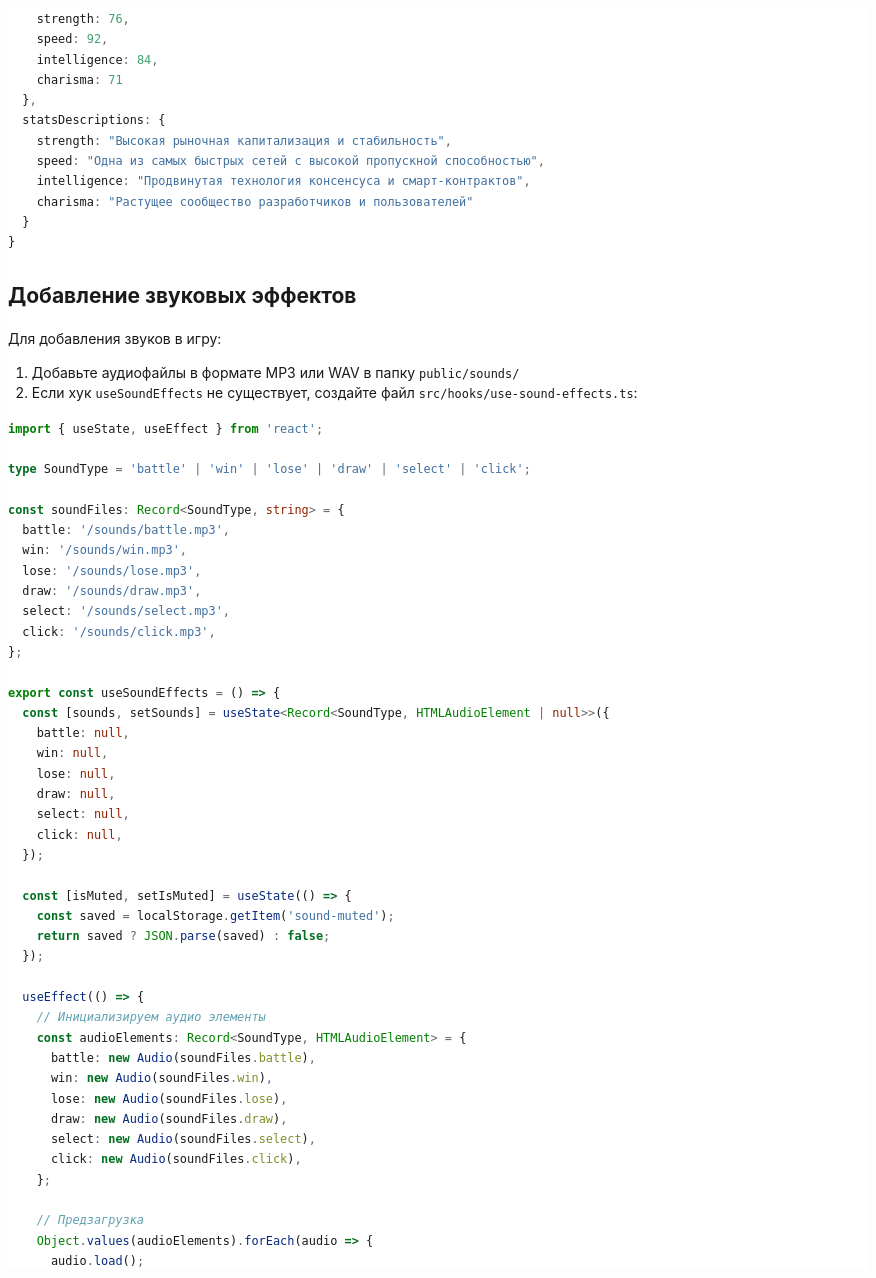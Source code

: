 ```typescript
    strength: 76,
    speed: 92,
    intelligence: 84,
    charisma: 71
  },
  statsDescriptions: {
    strength: "Высокая рыночная капитализация и стабильность",
    speed: "Одна из самых быстрых сетей с высокой пропускной способностью",
    intelligence: "Продвинутая технология консенсуса и смарт-контрактов",
    charisma: "Растущее сообщество разработчиков и пользователей"
  }
}
```

## Добавление звуковых эффектов

Для добавления звуков в игру:

1. Добавьте аудиофайлы в формате MP3 или WAV в папку `public/sounds/`
2. Если хук `useSoundEffects` не существует, создайте файл `src/hooks/use-sound-effects.ts`:

```typescript
import { useState, useEffect } from 'react';

type SoundType = 'battle' | 'win' | 'lose' | 'draw' | 'select' | 'click';

const soundFiles: Record<SoundType, string> = {
  battle: '/sounds/battle.mp3',
  win: '/sounds/win.mp3',
  lose: '/sounds/lose.mp3',
  draw: '/sounds/draw.mp3',
  select: '/sounds/select.mp3',
  click: '/sounds/click.mp3',
};

export const useSoundEffects = () => {
  const [sounds, setSounds] = useState<Record<SoundType, HTMLAudioElement | null>>({
    battle: null,
    win: null,
    lose: null,
    draw: null,
    select: null,
    click: null,
  });
  
  const [isMuted, setIsMuted] = useState(() => {
    const saved = localStorage.getItem('sound-muted');
    return saved ? JSON.parse(saved) : false;
  });

  useEffect(() => {
    // Инициализируем аудио элементы
    const audioElements: Record<SoundType, HTMLAudioElement> = {
      battle: new Audio(soundFiles.battle),
      win: new Audio(soundFiles.win),
      lose: new Audio(soundFiles.lose),
      draw: new Audio(soundFiles.draw),
      select: new Audio(soundFiles.select),
      click: new Audio(soundFiles.click),
    };
    
    // Предзагрузка
    Object.values(audioElements).forEach(audio => {
      audio.load();
```